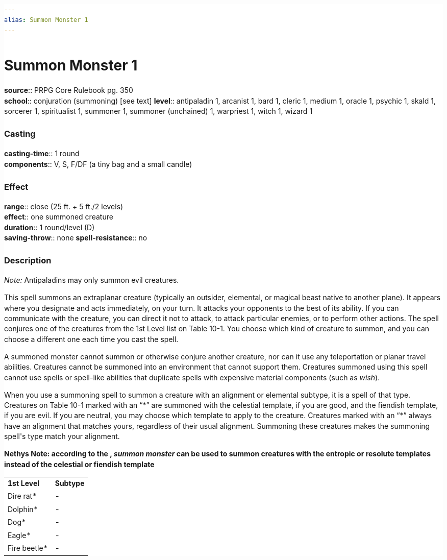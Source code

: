 ```yaml
---
alias: Summon Monster 1
---
```


# Summon Monster 1 

**source**:: PRPG Core Rulebook pg. 350  
**school**:: conjuration (summoning) \[see text\]
**level**:: antipaladin 1, arcanist 1, bard 1, cleric 1, medium 1, oracle 1, psychic 1, skald 1, sorcerer 1, spiritualist 1, summoner 1, summoner (unchained) 1, warpriest 1, witch 1, wizard 1

### Casting 

**casting-time**:: 1 round  
**components**:: V, S, F/DF (a tiny bag and a small candle)

### Effect 

**range**:: close (25 ft. + 5 ft./2 levels)  
**effect**:: one summoned creature  
**duration**:: 1 round/level (D)  
**saving-throw**:: none
**spell-resistance**:: no

### Description 

*Note:* Antipaladins may only summon evil creatures.  
  
This spell summons an extraplanar creature (typically an outsider, elemental, or magical beast native to another plane). It appears where you designate and acts immediately, on your turn. It attacks your opponents to the best of its ability. If you can communicate with the creature, you can direct it not to attack, to attack particular enemies, or to perform other actions. The spell conjures one of the creatures from the 1st Level list on Table 10-1. You choose which kind of creature to summon, and you can choose a different one each time you cast the spell.  
  
A summoned monster cannot summon or otherwise conjure another creature, nor can it use any teleportation or planar travel abilities. Creatures cannot be summoned into an environment that cannot support them. Creatures summoned using this spell cannot use spells or spell-like abilities that duplicate spells with expensive material components (such as *wish*).  
  
When you use a summoning spell to summon a creature with an alignment or elemental subtype, it is a spell of that type. Creatures on Table 10-1 marked with an “\*” are summoned with the celestial template, if you are good, and the fiendish template, if you are evil. If you are neutral, you may choose which template to apply to the creature. Creatures marked with an “\*” always have an alignment that matches yours, regardless of their usual alignment. Summoning these creatures makes the summoning spell's type match your alignment.  
  
**Nethys Note: according to the , *summon monster* can be used to summon creatures with the entropic or resolute templates instead of the celestial or fiendish template**  
  

|                                                                                                                                                               |               |
|---------------------------------------------------------------------------------------------------------------------------------------------------------------|---------------|
| **1st Level**                                                                                                                                                 | **Subtype**   |
| Dire rat\*                                                                                                                                                    | \-            |
| Dolphin\*                                                                                                                                                     | \-            |
| Dog\*                                                                                                                                                         | \-            |
| Eagle\*                                                                                                                                                       | \-            |
| Fire beetle\*                                                                                                                                                 | \-            |